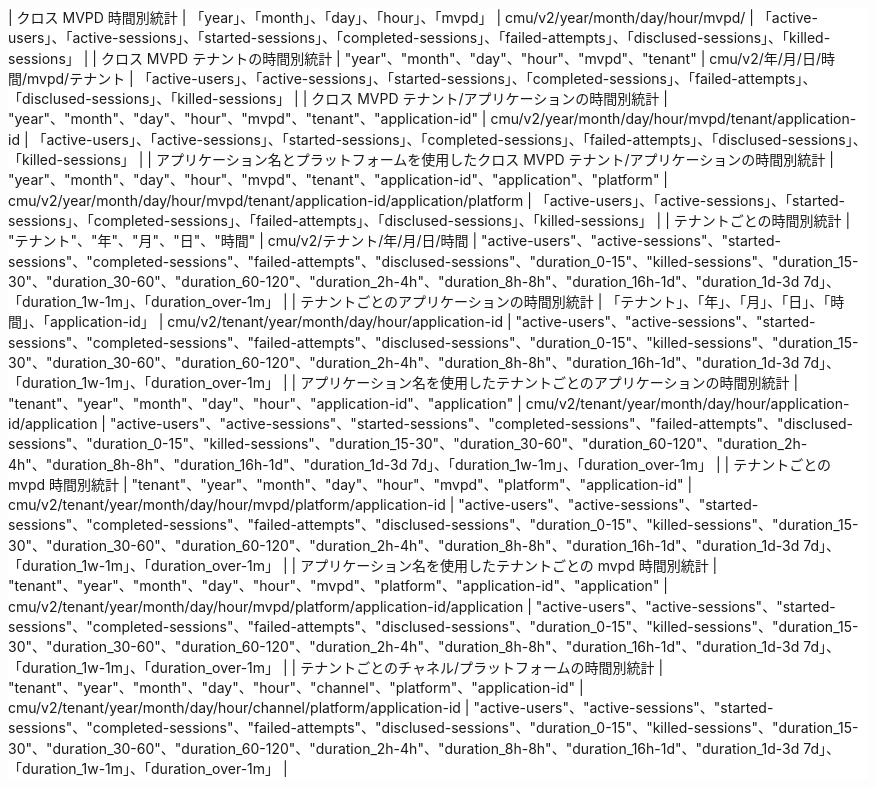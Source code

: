 | クロス MVPD 時間別統計 | 「year」、「month」、「day」、「hour」、「mvpd」 | cmu/v2/year/month/day/hour/mvpd/ | 「active-users」、「active-sessions」、「started-sessions」、「completed-sessions」、「failed-attempts」、「disclused-sessions」、「killed-sessions」 |
| クロス MVPD テナントの時間別統計 | &quot;year&quot;、&quot;month&quot;、&quot;day&quot;、&quot;hour&quot;、&quot;mvpd&quot;、&quot;tenant&quot; | cmu/v2/年/月/日/時間/mvpd/テナント | 「active-users」、「active-sessions」、「started-sessions」、「completed-sessions」、「failed-attempts」、「disclused-sessions」、「killed-sessions」 |
| クロス MVPD テナント/アプリケーションの時間別統計 | &quot;year&quot;、&quot;month&quot;、&quot;day&quot;、&quot;hour&quot;、&quot;mvpd&quot;、&quot;tenant&quot;、&quot;application-id&quot; | cmu/v2/year/month/day/hour/mvpd/tenant/application-id | 「active-users」、「active-sessions」、「started-sessions」、「completed-sessions」、「failed-attempts」、「disclused-sessions」、「killed-sessions」 |
| アプリケーション名とプラットフォームを使用したクロス MVPD テナント/アプリケーションの時間別統計 | &quot;year&quot;、&quot;month&quot;、&quot;day&quot;、&quot;hour&quot;、&quot;mvpd&quot;、&quot;tenant&quot;、&quot;application-id&quot;、&quot;application&quot;、&quot;platform&quot; | cmu/v2/year/month/day/hour/mvpd/tenant/application-id/application/platform | 「active-users」、「active-sessions」、「started-sessions」、「completed-sessions」、「failed-attempts」、「disclused-sessions」、「killed-sessions」 |
| テナントごとの時間別統計 | &quot;テナント&quot;、&quot;年&quot;、&quot;月&quot;、&quot;日&quot;、&quot;時間&quot; | cmu/v2/テナント/年/月/日/時間 | &quot;active-users&quot;、&quot;active-sessions&quot;、&quot;started-sessions&quot;、&quot;completed-sessions&quot;、&quot;failed-attempts&quot;、&quot;disclused-sessions&quot;、&quot;duration_0-15&quot;、&quot;killed-sessions&quot;、&quot;duration_15-30&quot;、&quot;duration_30-60&quot;、&quot;duration_60-120&quot;、&quot;duration_2h-4h&quot;、&quot;duration_8h-8h&quot;、&quot;duration_16h-1d&quot;、&quot;duration_1d-3d 7d」、「duration_1w-1m」、「duration_over-1m」 |
| テナントごとのアプリケーションの時間別統計 | 「テナント」、「年」、「月」、「日」、「時間」、「application-id」 | cmu/v2/tenant/year/month/day/hour/application-id | &quot;active-users&quot;、&quot;active-sessions&quot;、&quot;started-sessions&quot;、&quot;completed-sessions&quot;、&quot;failed-attempts&quot;、&quot;disclused-sessions&quot;、&quot;duration_0-15&quot;、&quot;killed-sessions&quot;、&quot;duration_15-30&quot;、&quot;duration_30-60&quot;、&quot;duration_60-120&quot;、&quot;duration_2h-4h&quot;、&quot;duration_8h-8h&quot;、&quot;duration_16h-1d&quot;、&quot;duration_1d-3d 7d」、「duration_1w-1m」、「duration_over-1m」 |
| アプリケーション名を使用したテナントごとのアプリケーションの時間別統計 | &quot;tenant&quot;、&quot;year&quot;、&quot;month&quot;、&quot;day&quot;、&quot;hour&quot;、&quot;application-id&quot;、&quot;application&quot; | cmu/v2/tenant/year/month/day/hour/application-id/application | &quot;active-users&quot;、&quot;active-sessions&quot;、&quot;started-sessions&quot;、&quot;completed-sessions&quot;、&quot;failed-attempts&quot;、&quot;disclused-sessions&quot;、&quot;duration_0-15&quot;、&quot;killed-sessions&quot;、&quot;duration_15-30&quot;、&quot;duration_30-60&quot;、&quot;duration_60-120&quot;、&quot;duration_2h-4h&quot;、&quot;duration_8h-8h&quot;、&quot;duration_16h-1d&quot;、&quot;duration_1d-3d 7d」、「duration_1w-1m」、「duration_over-1m」 |
| テナントごとの mvpd 時間別統計 | &quot;tenant&quot;、&quot;year&quot;、&quot;month&quot;、&quot;day&quot;、&quot;hour&quot;、&quot;mvpd&quot;、&quot;platform&quot;、&quot;application-id&quot; | cmu/v2/tenant/year/month/day/hour/mvpd/platform/application-id | &quot;active-users&quot;、&quot;active-sessions&quot;、&quot;started-sessions&quot;、&quot;completed-sessions&quot;、&quot;failed-attempts&quot;、&quot;disclused-sessions&quot;、&quot;duration_0-15&quot;、&quot;killed-sessions&quot;、&quot;duration_15-30&quot;、&quot;duration_30-60&quot;、&quot;duration_60-120&quot;、&quot;duration_2h-4h&quot;、&quot;duration_8h-8h&quot;、&quot;duration_16h-1d&quot;、&quot;duration_1d-3d 7d」、「duration_1w-1m」、「duration_over-1m」 |
| アプリケーション名を使用したテナントごとの mvpd 時間別統計 | &quot;tenant&quot;、&quot;year&quot;、&quot;month&quot;、&quot;day&quot;、&quot;hour&quot;、&quot;mvpd&quot;、&quot;platform&quot;、&quot;application-id&quot;、&quot;application&quot; | cmu/v2/tenant/year/month/day/hour/mvpd/platform/application-id/application | &quot;active-users&quot;、&quot;active-sessions&quot;、&quot;started-sessions&quot;、&quot;completed-sessions&quot;、&quot;failed-attempts&quot;、&quot;disclused-sessions&quot;、&quot;duration_0-15&quot;、&quot;killed-sessions&quot;、&quot;duration_15-30&quot;、&quot;duration_30-60&quot;、&quot;duration_60-120&quot;、&quot;duration_2h-4h&quot;、&quot;duration_8h-8h&quot;、&quot;duration_16h-1d&quot;、&quot;duration_1d-3d 7d」、「duration_1w-1m」、「duration_over-1m」 |
| テナントごとのチャネル/プラットフォームの時間別統計 | &quot;tenant&quot;、&quot;year&quot;、&quot;month&quot;、&quot;day&quot;、&quot;hour&quot;、&quot;channel&quot;、&quot;platform&quot;、&quot;application-id&quot; | cmu/v2/tenant/year/month/day/hour/channel/platform/application-id | &quot;active-users&quot;、&quot;active-sessions&quot;、&quot;started-sessions&quot;、&quot;completed-sessions&quot;、&quot;failed-attempts&quot;、&quot;disclused-sessions&quot;、&quot;duration_0-15&quot;、&quot;killed-sessions&quot;、&quot;duration_15-30&quot;、&quot;duration_30-60&quot;、&quot;duration_60-120&quot;、&quot;duration_2h-4h&quot;、&quot;duration_8h-8h&quot;、&quot;duration_16h-1d&quot;、&quot;duration_1d-3d 7d」、「duration_1w-1m」、「duration_over-1m」 |